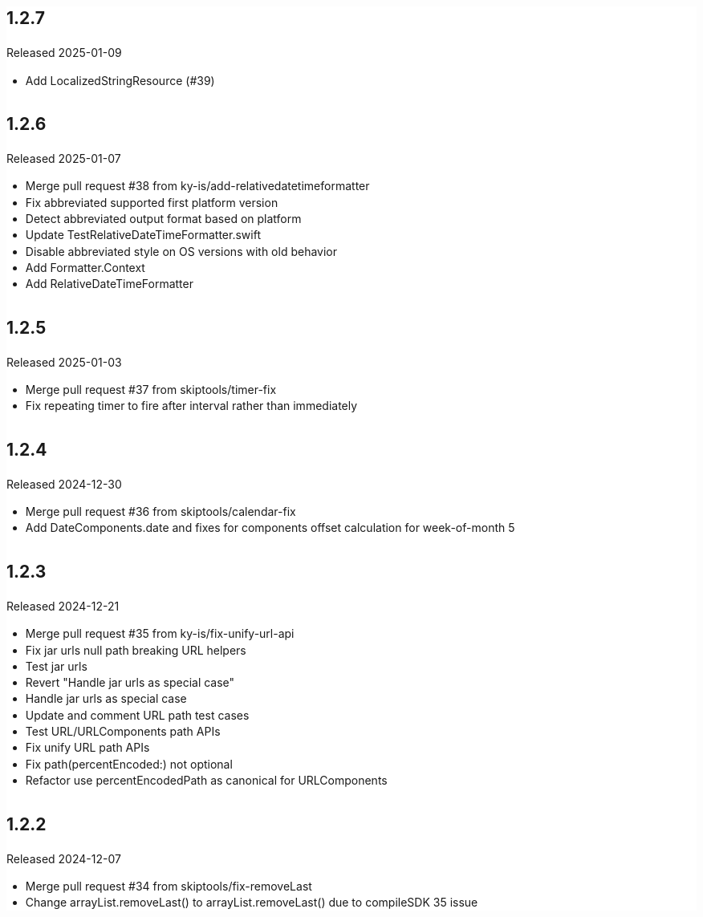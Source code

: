 
## 1.2.7

Released 2025-01-09

  - Add LocalizedStringResource (#39)

## 1.2.6

Released 2025-01-07

  - Merge pull request #38 from ky-is/add-relativedatetimeformatter
  - Fix abbreviated supported first platform version
  - Detect abbreviated output format based on platform
  - Update TestRelativeDateTimeFormatter.swift
  - Disable abbreviated style on OS versions with old behavior
  - Add Formatter.Context
  - Add RelativeDateTimeFormatter

## 1.2.5

Released 2025-01-03

  - Merge pull request #37 from skiptools/timer-fix
  - Fix repeating timer to fire after interval rather than immediately

## 1.2.4

Released 2024-12-30

  - Merge pull request #36 from skiptools/calendar-fix
  - Add DateComponents.date and fixes for components offset calculation for week-of-month 5

## 1.2.3

Released 2024-12-21

  - Merge pull request #35 from ky-is/fix-unify-url-api
  - Fix jar urls null path breaking URL helpers
  - Test jar urls
  - Revert "Handle jar urls as special case"
  - Handle jar urls as special case
  - Update and comment URL path test cases
  - Test URL/URLComponents path APIs
  - Fix unify URL path APIs
  - Fix path(percentEncoded:) not optional
  - Refactor use percentEncodedPath as canonical for URLComponents

## 1.2.2

Released 2024-12-07

  - Merge pull request #34 from skiptools/fix-removeLast
  - Change arrayList.removeLast() to arrayList.removeLast() due to compileSDK 35 issue
